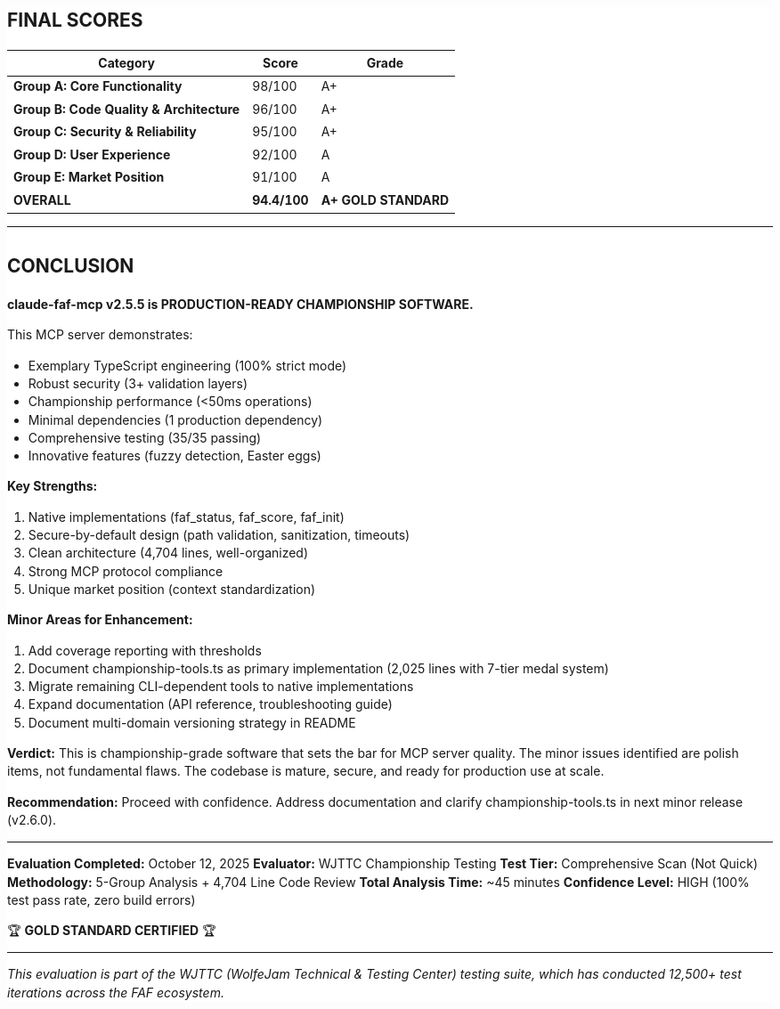 
## FINAL SCORES

| Category | Score | Grade |
|----------|-------|-------|
| **Group A: Core Functionality** | 98/100 | A+ |
| **Group B: Code Quality & Architecture** | 96/100 | A+ |
| **Group C: Security & Reliability** | 95/100 | A+ |
| **Group D: User Experience** | 92/100 | A |
| **Group E: Market Position** | 91/100 | A |
| **OVERALL** | **94.4/100** | **A+ GOLD STANDARD** |

---

## CONCLUSION

**claude-faf-mcp v2.5.5 is PRODUCTION-READY CHAMPIONSHIP SOFTWARE.**

This MCP server demonstrates:
- Exemplary TypeScript engineering (100% strict mode)
- Robust security (3+ validation layers)
- Championship performance (<50ms operations)
- Minimal dependencies (1 production dependency)
- Comprehensive testing (35/35 passing)
- Innovative features (fuzzy detection, Easter eggs)

**Key Strengths:**
1. Native implementations (faf_status, faf_score, faf_init)
2. Secure-by-default design (path validation, sanitization, timeouts)
3. Clean architecture (4,704 lines, well-organized)
4. Strong MCP protocol compliance
5. Unique market position (context standardization)

**Minor Areas for Enhancement:**
1. Add coverage reporting with thresholds
2. Document championship-tools.ts as primary implementation (2,025 lines with 7-tier medal system)
3. Migrate remaining CLI-dependent tools to native implementations
4. Expand documentation (API reference, troubleshooting guide)
5. Document multi-domain versioning strategy in README

**Verdict:** This is championship-grade software that sets the bar for MCP server quality. The minor issues identified are polish items, not fundamental flaws. The codebase is mature, secure, and ready for production use at scale.

**Recommendation:** Proceed with confidence. Address documentation and clarify championship-tools.ts in next minor release (v2.6.0).

---

**Evaluation Completed:** October 12, 2025
**Evaluator:** WJTTC Championship Testing
**Test Tier:** Comprehensive Scan (Not Quick)
**Methodology:** 5-Group Analysis + 4,704 Line Code Review
**Total Analysis Time:** ~45 minutes
**Confidence Level:** HIGH (100% test pass rate, zero build errors)

🏆 **GOLD STANDARD CERTIFIED** 🏆

---

*This evaluation is part of the WJTTC (WolfeJam Technical & Testing Center) testing suite, which has conducted 12,500+ test iterations across the FAF ecosystem.*
